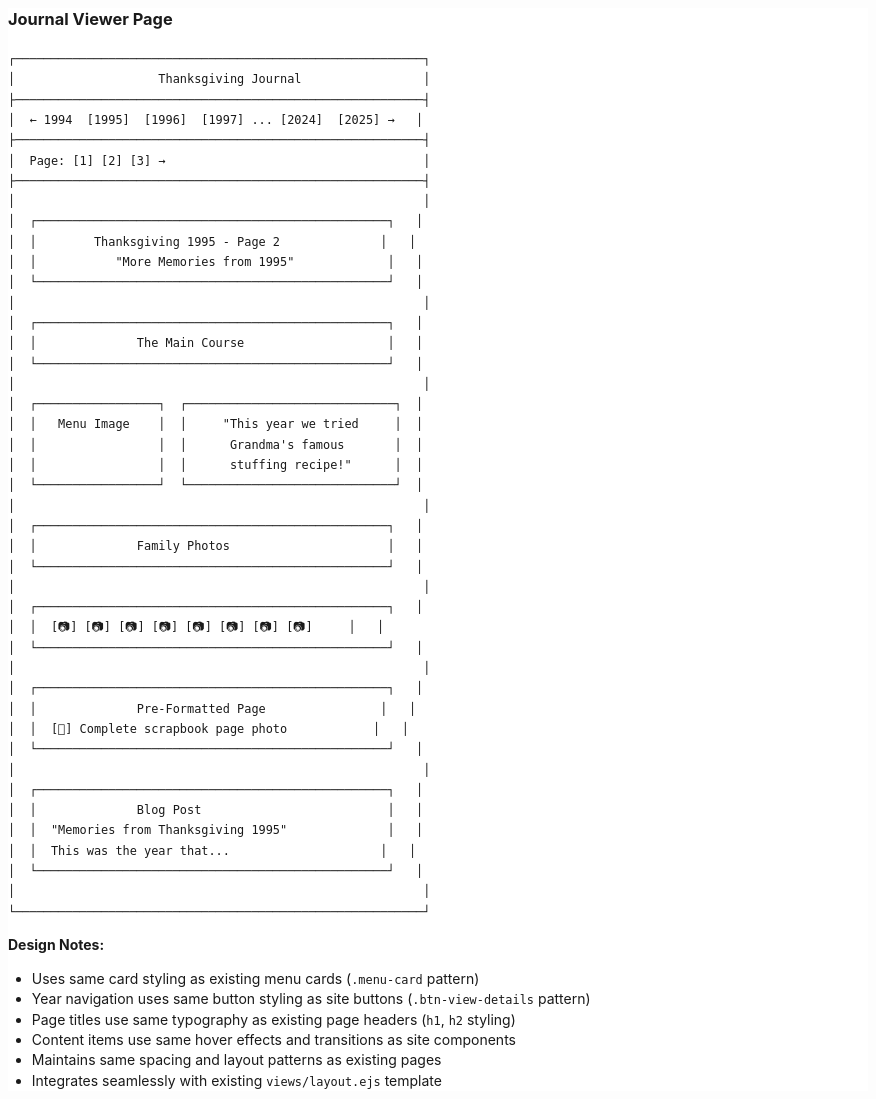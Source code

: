 ### Journal Viewer Page

```
┌─────────────────────────────────────────────────────────┐
│                    Thanksgiving Journal                 │
├─────────────────────────────────────────────────────────┤
│  ← 1994  [1995]  [1996]  [1997] ... [2024]  [2025] →   │
├─────────────────────────────────────────────────────────┤
│  Page: [1] [2] [3] →                                    │
├─────────────────────────────────────────────────────────┤
│                                                         │
│  ┌─────────────────────────────────────────────────┐   │
│  │        Thanksgiving 1995 - Page 2              │   │
│  │           "More Memories from 1995"             │   │
│  └─────────────────────────────────────────────────┘   │
│                                                         │
│  ┌─────────────────────────────────────────────────┐   │
│  │              The Main Course                    │   │
│  └─────────────────────────────────────────────────┘   │
│                                                         │
│  ┌─────────────────┐  ┌─────────────────────────────┐  │
│  │   Menu Image    │  │     "This year we tried     │  │
│  │                 │  │      Grandma's famous       │  │
│  │                 │  │      stuffing recipe!"      │  │
│  └─────────────────┘  └─────────────────────────────┘  │
│                                                         │
│  ┌─────────────────────────────────────────────────┐   │
│  │              Family Photos                      │   │
│  └─────────────────────────────────────────────────┘   │
│                                                         │
│  ┌─────────────────────────────────────────────────┐   │
│  │  [📷] [📷] [📷] [📷] [📷] [📷] [📷] [📷]     │   │
│  └─────────────────────────────────────────────────┘   │
│                                                         │
│  ┌─────────────────────────────────────────────────┐   │
│  │              Pre-Formatted Page                │   │
│  │  [📄] Complete scrapbook page photo            │   │
│  └─────────────────────────────────────────────────┘   │
│                                                         │
│  ┌─────────────────────────────────────────────────┐   │
│  │              Blog Post                          │   │
│  │  "Memories from Thanksgiving 1995"              │   │
│  │  This was the year that...                     │   │
│  └─────────────────────────────────────────────────┘   │
│                                                         │
└─────────────────────────────────────────────────────────┘
```

**Design Notes:**
- Uses same card styling as existing menu cards (`.menu-card` pattern)
- Year navigation uses same button styling as site buttons (`.btn-view-details` pattern)
- Page titles use same typography as existing page headers (`h1`, `h2` styling)
- Content items use same hover effects and transitions as site components
- Maintains same spacing and layout patterns as existing pages
- Integrates seamlessly with existing `views/layout.ejs` template
